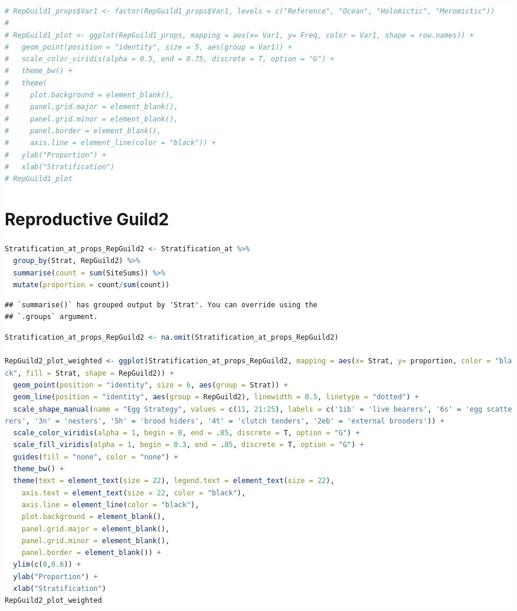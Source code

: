 ``` r
# RepGuild1_props$Var1 <- factor(RepGuild1_props$Var1, levels = c("Reference", "Ocean", "Holomictic", "Meromictic"))
# 
# RepGuild1_plot <- ggplot(RepGuild1_props, mapping = aes(x= Var1, y= Freq, color = Var1, shape = row.names)) + 
#   geom_point(position = "identity", size = 5, aes(group = Var1)) +
#   scale_color_viridis(alpha = 0.5, end = 0.75, discrete = T, option = "G") +
#   theme_bw() +
#   theme(
#     plot.background = element_blank(),
#     panel.grid.major = element_blank(),
#     panel.grid.minor = element_blank(),
#     panel.border = element_blank(),
#     axis.line = element_line(color = "black")) +
#   ylab("Proportion") +
#   xlab("Stratification")
# RepGuild1_plot
```

# Reproductive Guild2

``` r
Stratification_at_props_RepGuild2 <- Stratification_at %>%
  group_by(Strat, RepGuild2) %>%
  summarise(count = sum(SiteSums)) %>%
  mutate(proportion = count/sum(count))
```

    ## `summarise()` has grouped output by 'Strat'. You can override using the
    ## `.groups` argument.

``` r
Stratification_at_props_RepGuild2 <- na.omit(Stratification_at_props_RepGuild2)

RepGuild2_plot_weighted <- ggplot(Stratification_at_props_RepGuild2, mapping = aes(x= Strat, y= proportion, color = "black", fill = Strat, shape = RepGuild2)) + 
  geom_point(position = "identity", size = 6, aes(group = Strat)) +
  geom_line(position = "identity", aes(group = RepGuild2), linewidth = 0.5, linetype = "dotted") +
  scale_shape_manual(name = "Egg Strategy", values = c(11, 21:25), labels = c('1ib' = 'live bearers', '6s' = 'egg scatterers', '3n' = 'nesters', '5h' = 'brood hiders', '4t' = 'clutch tenders', '2eb' = 'external brooders')) +
  scale_color_viridis(alpha = 1, begin = 0, end = .85, discrete = T, option = "G") +
  scale_fill_viridis(alpha = 1, begin = 0.3, end = .85, discrete = T, option = "G") +  
  guides(fill = "none", color = "none") +
  theme_bw() +
  theme(text = element_text(size = 22), legend.text = element_text(size = 22),
    axis.text = element_text(size = 22, color = "black"),
    axis.line = element_line(color = "black"),
    plot.background = element_blank(),
    panel.grid.major = element_blank(),
    panel.grid.minor = element_blank(),
    panel.border = element_blank()) + 
  ylim(c(0,0.6)) +
  ylab("Proportion") +
  xlab("Stratification")
RepGuild2_plot_weighted
```
